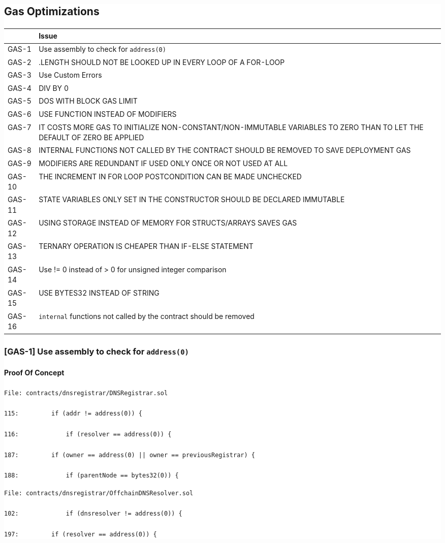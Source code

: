 ## Gas Optimizations

|        | Issue                                                                                                                   |
| ------ | :---------------------------------------------------------------------------------------------------------------------- |
| GAS-1  | Use assembly to check for `address(0)`                                                                                  |
| GAS-2  | <ARRAY>.LENGTH SHOULD NOT BE LOOKED UP IN EVERY LOOP OF A FOR-LOOP                                                      |
| GAS-3  | Use Custom Errors                                                                                                       |
| GAS-4  | DIV BY 0                                                                                                                |
| GAS-5  | DOS WITH BLOCK GAS LIMIT                                                                                                |
| GAS-6  | USE FUNCTION INSTEAD OF MODIFIERS                                                                                       |
| GAS-7  | IT COSTS MORE GAS TO INITIALIZE NON-CONSTANT/NON-IMMUTABLE VARIABLES TO ZERO THAN TO LET THE DEFAULT OF ZERO BE APPLIED |
| GAS-8  | INTERNAL FUNCTIONS NOT CALLED BY THE CONTRACT SHOULD BE REMOVED TO SAVE DEPLOYMENT GAS                                  |
| GAS-9  | MODIFIERS ARE REDUNDANT IF USED ONLY ONCE OR NOT USED AT ALL                                                            |
| GAS-10 | THE INCREMENT IN FOR LOOP POSTCONDITION CAN BE MADE UNCHECKED                                                           |
| GAS-11 | STATE VARIABLES ONLY SET IN THE CONSTRUCTOR SHOULD BE DECLARED IMMUTABLE                                                |
| GAS-12 | USING STORAGE INSTEAD OF MEMORY FOR STRUCTS/ARRAYS SAVES GAS                                                            |
| GAS-13 | TERNARY OPERATION IS CHEAPER THAN IF-ELSE STATEMENT                                                                     |
| GAS-14 | Use != 0 instead of > 0 for unsigned integer comparison                                                                 |
| GAS-15 | USE BYTES32 INSTEAD OF STRING                                                                                           |
| GAS-16 | `internal` functions not called by the contract should be removed                                                       |

### [GAS-1] Use assembly to check for `address(0)`

#### **Proof Of Concept**

```solidity
File: contracts/dnsregistrar/DNSRegistrar.sol

115:         if (addr != address(0)) {

116:             if (resolver == address(0)) {

187:         if (owner == address(0) || owner == previousRegistrar) {

188:             if (parentNode == bytes32(0)) {

```

```solidity
File: contracts/dnsregistrar/OffchainDNSResolver.sol

102:             if (dnsresolver != address(0)) {

197:         if (resolver == address(0)) {

```
